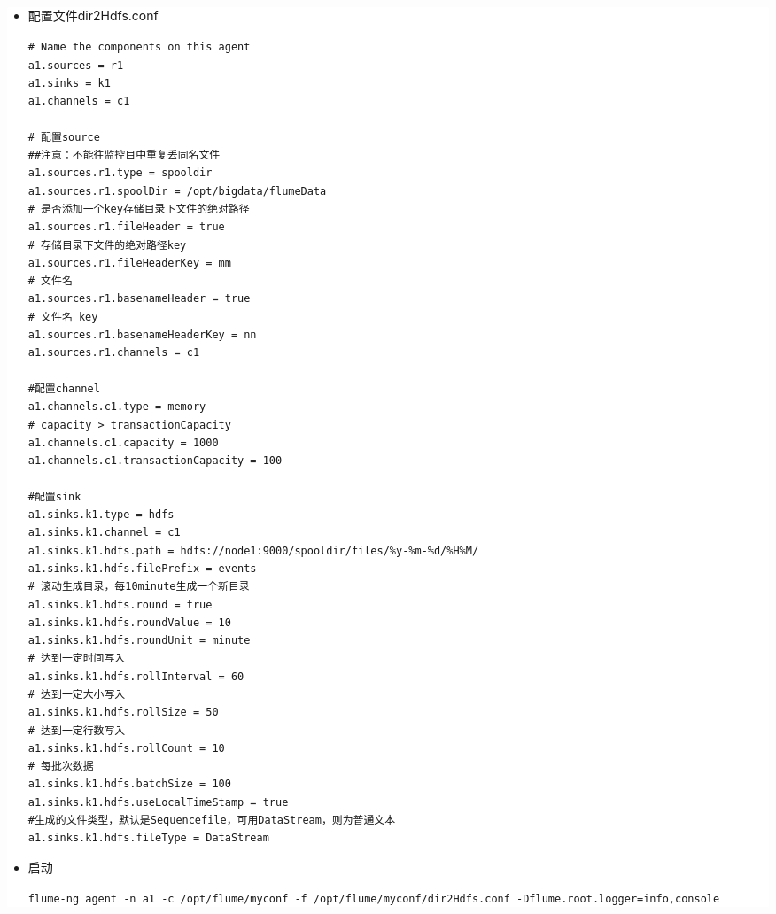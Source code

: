 * 配置文件dir2Hdfs.conf

  ```
  # Name the components on this agent
  a1.sources = r1
  a1.sinks = k1
  a1.channels = c1
  
  # 配置source
  ##注意：不能往监控目中重复丢同名文件
  a1.sources.r1.type = spooldir
  a1.sources.r1.spoolDir = /opt/bigdata/flumeData
  # 是否添加一个key存储目录下文件的绝对路径
  a1.sources.r1.fileHeader = true
  # 存储目录下文件的绝对路径key
  a1.sources.r1.fileHeaderKey = mm
  # 文件名
  a1.sources.r1.basenameHeader = true
  # 文件名 key
  a1.sources.r1.basenameHeaderKey = nn
  a1.sources.r1.channels = c1
  
  #配置channel
  a1.channels.c1.type = memory
  # capacity > transactionCapacity
  a1.channels.c1.capacity = 1000
  a1.channels.c1.transactionCapacity = 100
  
  #配置sink
  a1.sinks.k1.type = hdfs
  a1.sinks.k1.channel = c1
  a1.sinks.k1.hdfs.path = hdfs://node1:9000/spooldir/files/%y-%m-%d/%H%M/
  a1.sinks.k1.hdfs.filePrefix = events-
  # 滚动生成目录，每10minute生成一个新目录
  a1.sinks.k1.hdfs.round = true
  a1.sinks.k1.hdfs.roundValue = 10
  a1.sinks.k1.hdfs.roundUnit = minute
  # 达到一定时间写入
  a1.sinks.k1.hdfs.rollInterval = 60
  # 达到一定大小写入
  a1.sinks.k1.hdfs.rollSize = 50
  # 达到一定行数写入
  a1.sinks.k1.hdfs.rollCount = 10
  # 每批次数据
  a1.sinks.k1.hdfs.batchSize = 100
  a1.sinks.k1.hdfs.useLocalTimeStamp = true
  #生成的文件类型，默认是Sequencefile，可用DataStream，则为普通文本
  a1.sinks.k1.hdfs.fileType = DataStream
  ```

* 启动

  ```
  flume-ng agent -n a1 -c /opt/flume/myconf -f /opt/flume/myconf/dir2Hdfs.conf -Dflume.root.logger=info,console
  ```
